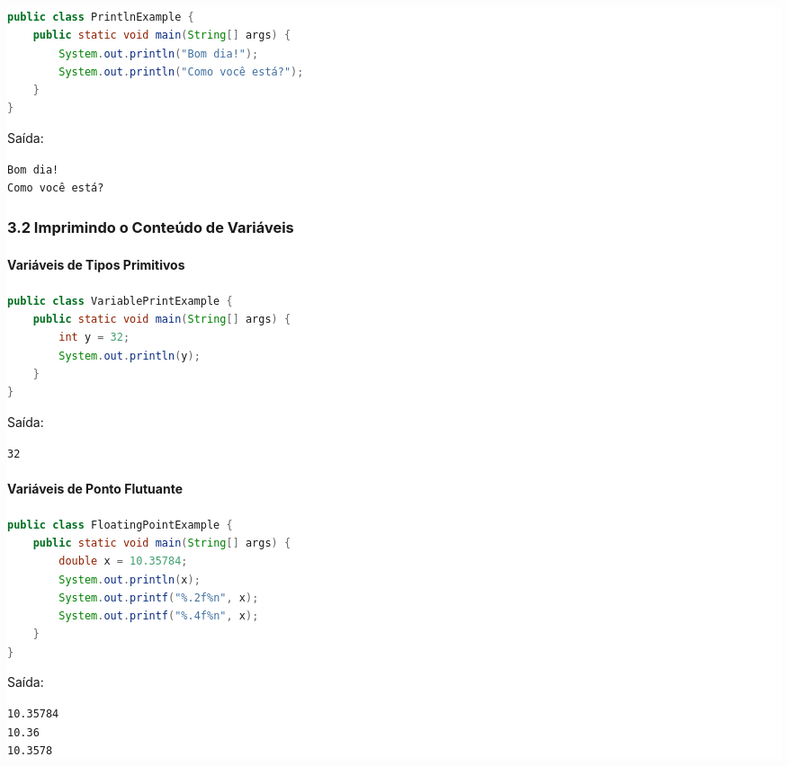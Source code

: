 ```java
public class PrintlnExample {
    public static void main(String[] args) {
        System.out.println("Bom dia!");
        System.out.println("Como você está?");
    }
}
```

Saída:

```
Bom dia!
Como você está?
```


### 3.2 Imprimindo o Conteúdo de Variáveis

#### Variáveis de Tipos Primitivos

```java
public class VariablePrintExample {
    public static void main(String[] args) {
        int y = 32;
        System.out.println(y);
    }
}
```

Saída:

```
32
```

#### Variáveis de Ponto Flutuante

```java
public class FloatingPointExample {
    public static void main(String[] args) {
        double x = 10.35784;
        System.out.println(x);
        System.out.printf("%.2f%n", x);
        System.out.printf("%.4f%n", x);
    }
}
```

Saída:

```
10.35784
10.36
10.3578
```

